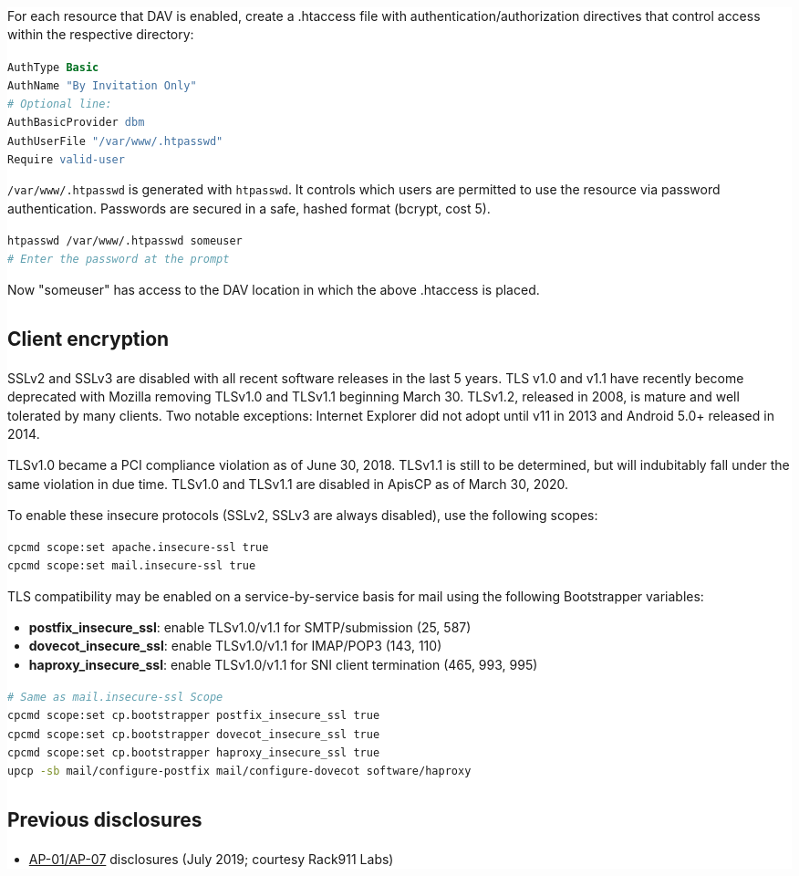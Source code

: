 For each resource that DAV is enabled, create a .htaccess file with authentication/authorization directives that control access within the respective directory:

```apache
AuthType Basic
AuthName "By Invitation Only"
# Optional line:
AuthBasicProvider dbm
AuthUserFile "/var/www/.htpasswd"
Require valid-user
```

`/var/www/.htpasswd` is generated with `htpasswd`. It controls which users are permitted to use the resource via password authentication. Passwords are secured in a safe, hashed format (bcrypt, cost 5).

```bash
htpasswd /var/www/.htpasswd someuser
# Enter the password at the prompt
```

Now "someuser" has access to the DAV location in which the above .htaccess is placed.

## Client encryption

SSLv2 and SSLv3 are disabled with all recent software releases in the last 5 years. TLS v1.0 and v1.1 have recently become deprecated with Mozilla removing TLSv1.0 and TLSv1.1 beginning March 30. TLSv1.2, released in 2008, is mature and well tolerated by many clients. Two notable exceptions: Internet Explorer did not adopt until v11 in 2013 and Android 5.0+ released in 2014. 

TLSv1.0 became a PCI compliance violation as of  June 30, 2018. TLSv1.1 is still to be determined, but will indubitably fall under the same violation in due time. TLSv1.0 and TLSv1.1 are disabled in ApisCP as of March 30, 2020.

To enable these insecure protocols (SSLv2, SSLv3 are always disabled), use the following scopes:

```bash
cpcmd scope:set apache.insecure-ssl true
cpcmd scope:set mail.insecure-ssl true
```

TLS compatibility may be enabled on a service-by-service basis for mail using the following Bootstrapper variables:
* **postfix_insecure_ssl**: enable TLSv1.0/v1.1 for SMTP/submission (25, 587)
* **dovecot_insecure_ssl**: enable TLSv1.0/v1.1 for IMAP/POP3 (143, 110)
* **haproxy_insecure_ssl**: enable TLSv1.0/v1.1 for SNI client termination (465, 993, 995)

```bash
# Same as mail.insecure-ssl Scope
cpcmd scope:set cp.bootstrapper postfix_insecure_ssl true
cpcmd scope:set cp.bootstrapper dovecot_insecure_ssl true
cpcmd scope:set cp.bootstrapper haproxy_insecure_ssl true
upcp -sb mail/configure-postfix mail/configure-dovecot software/haproxy
```

## Previous disclosures

- [AP-01/AP-07](https://hq.apiscp.com/ap-01-ap-07-security-vulnerability-update/) disclosures (July 2019; courtesy Rack911 Labs)